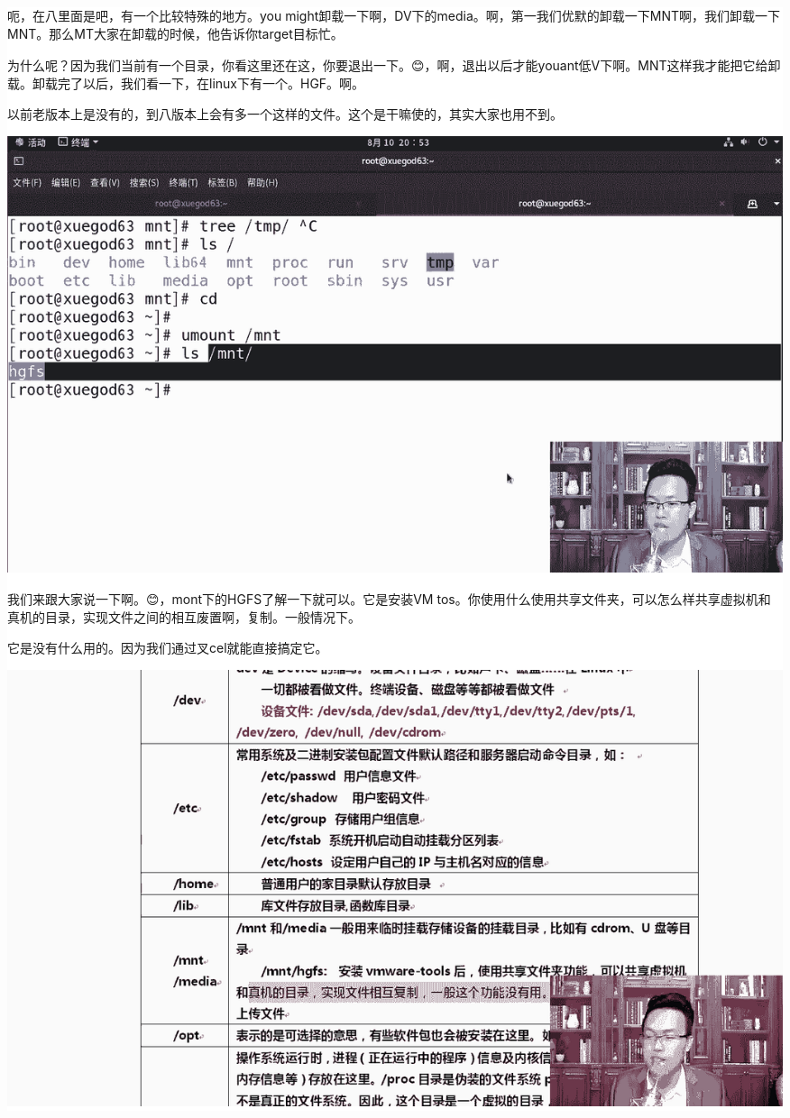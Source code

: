呃，在八里面是吧，有一个比较特殊的地方。you might卸载一下啊，DV下的media。啊，第一我们优默的卸载一下MNT啊，我们卸载一下MNT。那么MT大家在卸载的时候，他告诉你target目标忙。

为什么呢？因为我们当前有一个目录，你看这里还在这，你要退出一下。😊，啊，退出以后才能youant低V下啊。MNT这样我才能把它给卸载。卸载完了以后，我们看一下，在linux下有一个。HGF。啊。

以前老版本上是没有的，到八版本上会有多一个这样的文件。这个是干嘛使的，其实大家也用不到。

![](img/c729070ce7aa720641f917bf4a9e3d05_39.png)

我们来跟大家说一下啊。😊，mont下的HGFS了解一下就可以。它是安装VM tos。你使用什么使用共享文件夹，可以怎么样共享虚拟机和真机的目录，实现文件之间的相互废置啊，复制。一般情况下。

它是没有什么用的。因为我们通过叉cel就能直接搞定它。

![](img/c729070ce7aa720641f917bf4a9e3d05_41.png)
